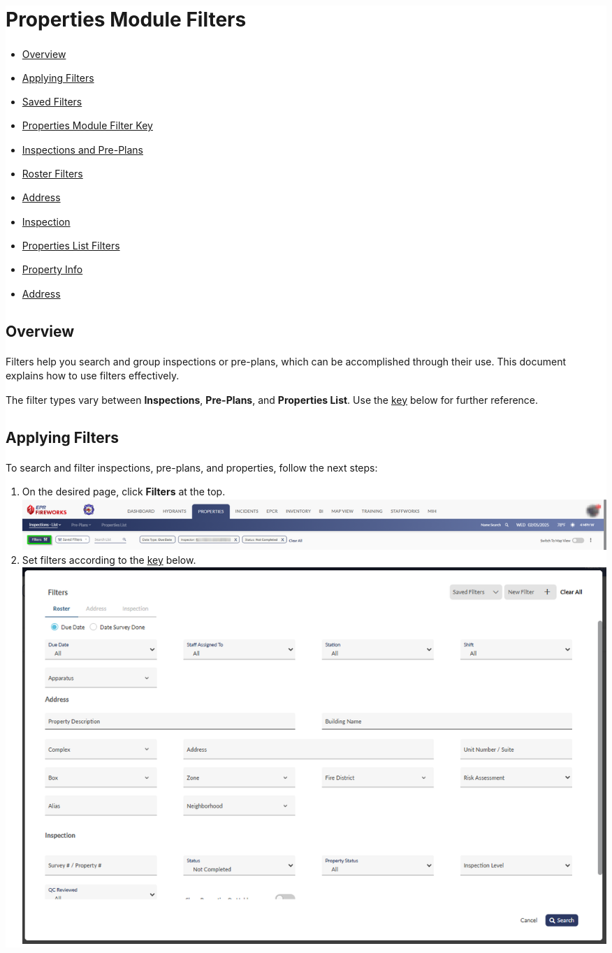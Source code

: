# Properties Module Filters

- [Overview](#overview)
- [Applying Filters](#applying-filters)
- [Saved Filters](#saved-filters)
- [Properties Module Filter Key](#properties-module-filter-key)
-   [Inspections and Pre-Plans](#inspections-and-pre-plans)
  
  -   [Roster Filters](#roster-filters)
  
  -   [Address](#address)
  
  -   [Inspection](#inspection)
-   [Properties List Filters](#properties-list-filters)
  
  -   [Property Info](#property-info)
  
  -   [Address](#address)

## Overview

Filters help you search and group inspections or pre-plans, which can be accomplished through their use. This document explains how to use filters effectively.

The filter types vary between **Inspections**, **Pre-Plans**, and **Properties List**. Use the [key](#366254b0-9cf6-4528-9bf1-8e6b90245bab) below for further reference.

## Applying Filters

To search and filter inspections, pre-plans, and properties, follow the next steps:

1. On the desired page, click **Filters** at the top.![image-20250205-185434.png](./attachments/image-20250205-185434.png)
2. Set filters according to the [key](#366254b0-9cf6-4528-9bf1-8e6b90245bab) below.![image-20250205-092737.png](./attachments/image-20250205-092737.png)